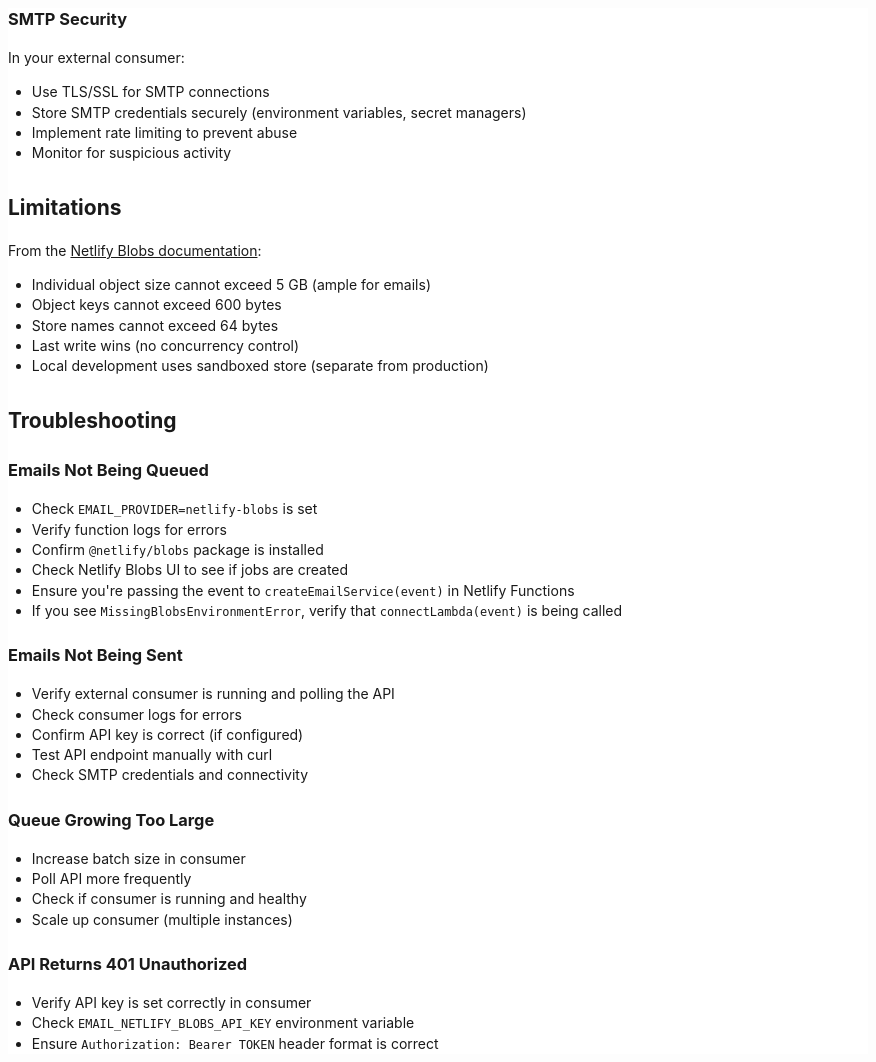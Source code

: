 ### SMTP Security

In your external consumer:

- Use TLS/SSL for SMTP connections
- Store SMTP credentials securely (environment variables, secret managers)
- Implement rate limiting to prevent abuse
- Monitor for suspicious activity

## Limitations

From the [Netlify Blobs documentation](https://docs.netlify.com/build/data-and-storage/netlify-blobs/):

- Individual object size cannot exceed 5 GB (ample for emails)
- Object keys cannot exceed 600 bytes
- Store names cannot exceed 64 bytes
- Last write wins (no concurrency control)
- Local development uses sandboxed store (separate from production)

## Troubleshooting

### Emails Not Being Queued

- Check `EMAIL_PROVIDER=netlify-blobs` is set
- Verify function logs for errors
- Confirm `@netlify/blobs` package is installed
- Check Netlify Blobs UI to see if jobs are created
- Ensure you're passing the event to `createEmailService(event)` in Netlify Functions
- If you see `MissingBlobsEnvironmentError`, verify that `connectLambda(event)` is being called

### Emails Not Being Sent

- Verify external consumer is running and polling the API
- Check consumer logs for errors
- Confirm API key is correct (if configured)
- Test API endpoint manually with curl
- Check SMTP credentials and connectivity

### Queue Growing Too Large

- Increase batch size in consumer
- Poll API more frequently
- Check if consumer is running and healthy
- Scale up consumer (multiple instances)

### API Returns 401 Unauthorized

- Verify API key is set correctly in consumer
- Check `EMAIL_NETLIFY_BLOBS_API_KEY` environment variable
- Ensure `Authorization: Bearer TOKEN` header format is correct
